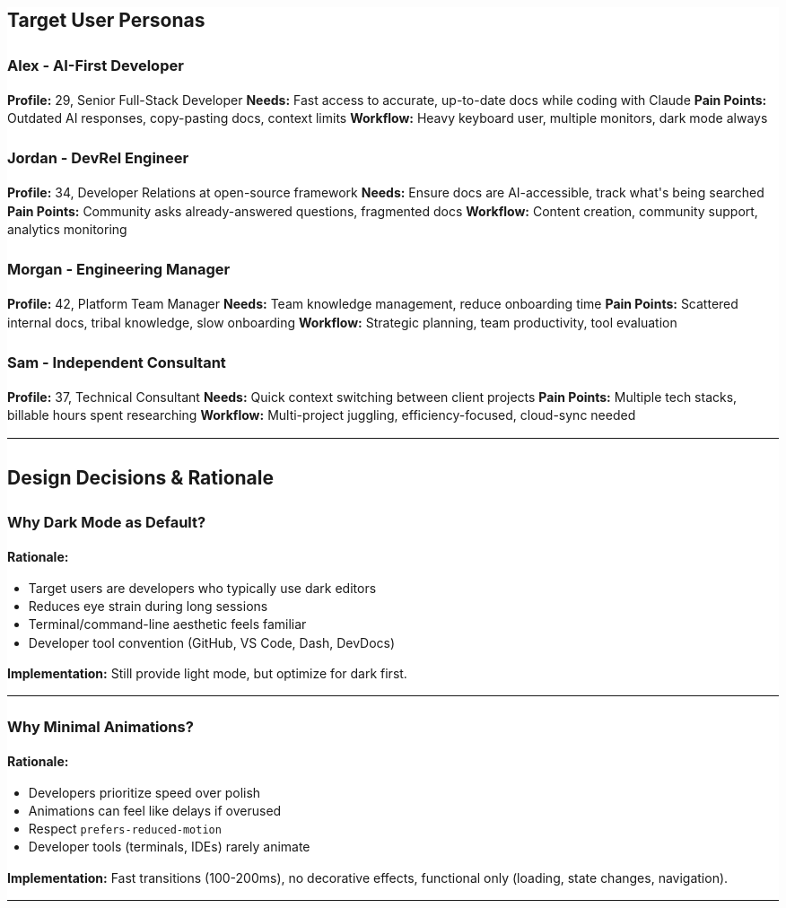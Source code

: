 
## Target User Personas

### Alex - AI-First Developer
**Profile:** 29, Senior Full-Stack Developer
**Needs:** Fast access to accurate, up-to-date docs while coding with Claude
**Pain Points:** Outdated AI responses, copy-pasting docs, context limits
**Workflow:** Heavy keyboard user, multiple monitors, dark mode always

### Jordan - DevRel Engineer
**Profile:** 34, Developer Relations at open-source framework
**Needs:** Ensure docs are AI-accessible, track what's being searched
**Pain Points:** Community asks already-answered questions, fragmented docs
**Workflow:** Content creation, community support, analytics monitoring

### Morgan - Engineering Manager
**Profile:** 42, Platform Team Manager
**Needs:** Team knowledge management, reduce onboarding time
**Pain Points:** Scattered internal docs, tribal knowledge, slow onboarding
**Workflow:** Strategic planning, team productivity, tool evaluation

### Sam - Independent Consultant
**Profile:** 37, Technical Consultant
**Needs:** Quick context switching between client projects
**Pain Points:** Multiple tech stacks, billable hours spent researching
**Workflow:** Multi-project juggling, efficiency-focused, cloud-sync needed

---

## Design Decisions & Rationale

### Why Dark Mode as Default?
**Rationale:**
- Target users are developers who typically use dark editors
- Reduces eye strain during long sessions
- Terminal/command-line aesthetic feels familiar
- Developer tool convention (GitHub, VS Code, Dash, DevDocs)

**Implementation:** Still provide light mode, but optimize for dark first.

---

### Why Minimal Animations?
**Rationale:**
- Developers prioritize speed over polish
- Animations can feel like delays if overused
- Respect `prefers-reduced-motion`
- Developer tools (terminals, IDEs) rarely animate

**Implementation:** Fast transitions (100-200ms), no decorative effects, functional only (loading, state changes, navigation).

---